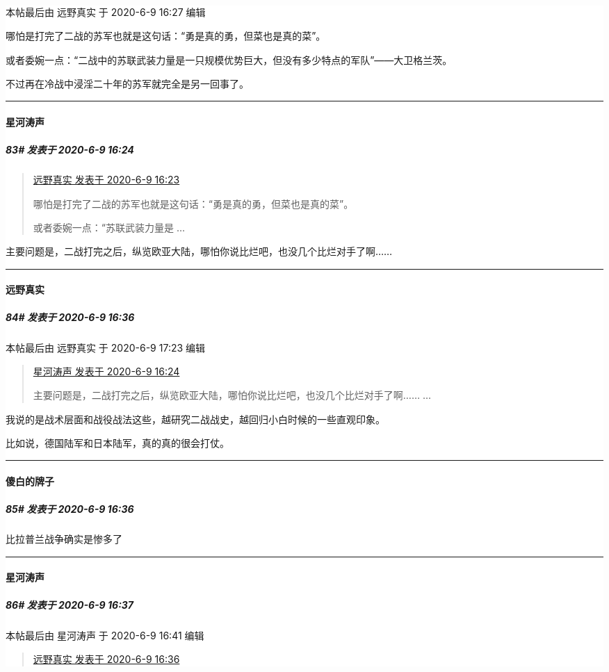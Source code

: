 
 本帖最后由 远野真实 于 2020-6-9 16:27 编辑 

哪怕是打完了二战的苏军也就是这句话：“勇是真的勇，但菜也是真的菜”。


或者委婉一点：“二战中的苏联武装力量是一只规模优势巨大，但没有多少特点的军队”——大卫格兰茨。


不过再在冷战中浸淫二十年的苏军就完全是另一回事了。


-----

####  星河涛声  
##### 83#       发表于 2020-6-9 16:24


<blockquote><a href="httphttps://bbs.saraba1st.com/2b/forum.php?mod=redirect&amp;goto=findpost&amp;pid=47736912&amp;ptid=1940611" target="_blank">远野真实 发表于 2020-6-9 16:23</a>

哪怕是打完了二战的苏军也就是这句话：“勇是真的勇，但菜也是真的菜”。


或者委婉一点：“苏联武装力量是 ...</blockquote>
主要问题是，二战打完之后，纵览欧亚大陆，哪怕你说比烂吧，也没几个比烂对手了啊……


-----

####  远野真实  
##### 84#       发表于 2020-6-9 16:36


 本帖最后由 远野真实 于 2020-6-9 17:23 编辑 
<blockquote><a href="httphttps://bbs.saraba1st.com/2b/forum.php?mod=redirect&amp;goto=findpost&amp;pid=47736933&amp;ptid=1940611" target="_blank">星河涛声 发表于 2020-6-9 16:24</a>

主要问题是，二战打完之后，纵览欧亚大陆，哪怕你说比烂吧，也没几个比烂对手了啊…… ...</blockquote>
我说的是战术层面和战役战法这些，越研究二战战史，越回归小白时候的一些直观印象。


比如说，德国陆军和日本陆军，真的真的很会打仗。


-----

####  傻白的牌子  
##### 85#       发表于 2020-6-9 16:36


比拉普兰战争确实是惨多了


-----

####  星河涛声  
##### 86#       发表于 2020-6-9 16:37


 本帖最后由 星河涛声 于 2020-6-9 16:41 编辑 
<blockquote><a href="httphttps://bbs.saraba1st.com/2b/forum.php?mod=redirect&amp;goto=findpost&amp;pid=47737076&amp;ptid=1940611" target="_blank">远野真实 发表于 2020-6-9 16:36</a>
